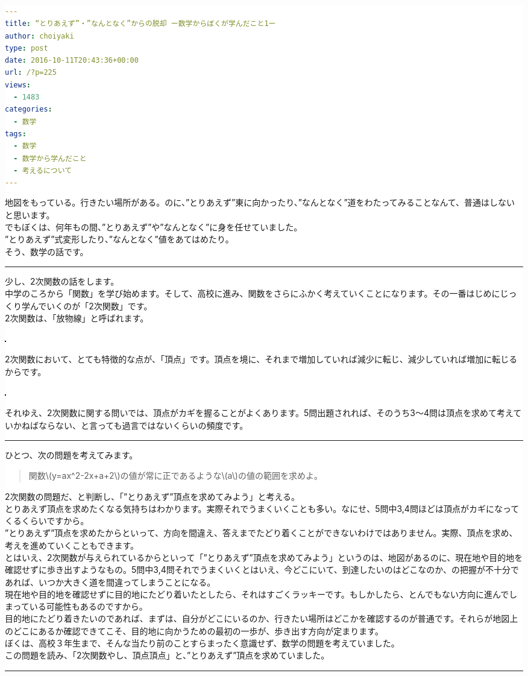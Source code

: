 ```yaml
---
title: “とりあえず”・”なんとなく”からの脱却 ー数学からぼくが学んだこと1ー
author: choiyaki
type: post
date: 2016-10-11T20:43:36+00:00
url: /?p=225
views:
  - 1483
categories:
  - 数学
tags:
  - 数学
  - 数学から学んだこと
  - 考えるについて
---
```

地図をもっている。行きたい場所がある。のに、”とりあえず”東に向かったり、”なんとなく”道をわたってみることなんて、普通はしないと思います。  
でもぼくは、何年もの間、”とりあえず”や”なんとなく”に身を任せていました。  
”とりあえず”式変形したり、”なんとなく”値をあてはめたり。  
そう、数学の話です。

* * *

少し、2次関数の話をします。  
中学のころから「関数」を学び始めます。そして、高校に進み、関数をさらにふかく考えていくことになります。その一番はじめにじっくり学んでいくのが「2次関数」です。  
2次関数は、「放物線」と呼ばれます。

<a href="https://www.flickr.com/photos/57988299@N08/29607028494" target="_blank" rel="nofollow"><img src="https://i1.wp.com/farm9.static.flickr.com/8279/29607028494_d4f5404efd.jpg?w=660" alt="" title="IMG_2515 by choiyaki, on Flickr" style="border: 1px solid black;" data-recalc-dims="1" /></a>

2次関数において、とても特徴的な点が、「頂点」です。頂点を境に、それまで増加していれば減少に転じ、減少していれば増加に転じるからです。

<a href="https://www.flickr.com/photos/57988299@N08/30202522486" target="_blank" rel="nofollow"><img src="https://i0.wp.com/farm6.static.flickr.com/5228/30202522486_3b82993344.jpg?w=660" alt="" title="IMG_2516 by choiyaki, on Flickr" style="border: 1px solid black;" data-recalc-dims="1" /></a>

それゆえ、2次関数に関する問いでは、頂点がカギを握ることがよくあります。5問出題されれば、そのうち3〜4問は頂点を求めて考えていかねばならない、と言っても過言ではないくらいの頻度です。

* * *

ひとつ、次の問題を考えてみます。

> 関数&#92;(y=ax^2-2x+a+2&#92;)の値が常に正であるような&#92;(a&#92;)の値の範囲を求めよ。 

2次関数の問題だ、と判断し、「”とりあえず”頂点を求めてみよう」と考える。  
とりあえず頂点を求めたくなる気持ちはわかります。実際それでうまくいくことも多い。なにせ、5問中3,4問ほどは頂点がカギになってくるくらいですから。  
”とりあえず”頂点を求めたからといって、方向を間違え、答えまでたどり着くことができないわけではありません。実際、頂点を求め、考えを進めていくこともできます。  
とはいえ、2次関数が与えられているからといって「”とりあえず”頂点を求めてみよう」というのは、地図があるのに、現在地や目的地を確認せずに歩き出すようなもの。5問中3,4問それでうまくいくとはいえ、今どこにいて、到達したいのはどこなのか、の把握が不十分であれば、いつか大きく道を間違ってしまうことになる。  
現在地や目的地を確認せずに目的地にたどり着いたとしたら、それはすごくラッキーです。もしかしたら、とんでもない方向に進んでしまっている可能性もあるのですから。  
目的地にたどり着きたいのであれば、まずは、自分がどこにいるのか、行きたい場所はどこかを確認するのが普通です。それらが地図上のどこにあるか確認できてこそ、目的地に向かうための最初の一歩が、歩き出す方向が定まります。  
ぼくは、高校３年生まで、そんな当たり前のことすらまったく意識せず、数学の問題を考えていました。  
この問題を読み、「2次関数やし、頂点頂点」と、”とりあえず”頂点を求めていました。

* * *
